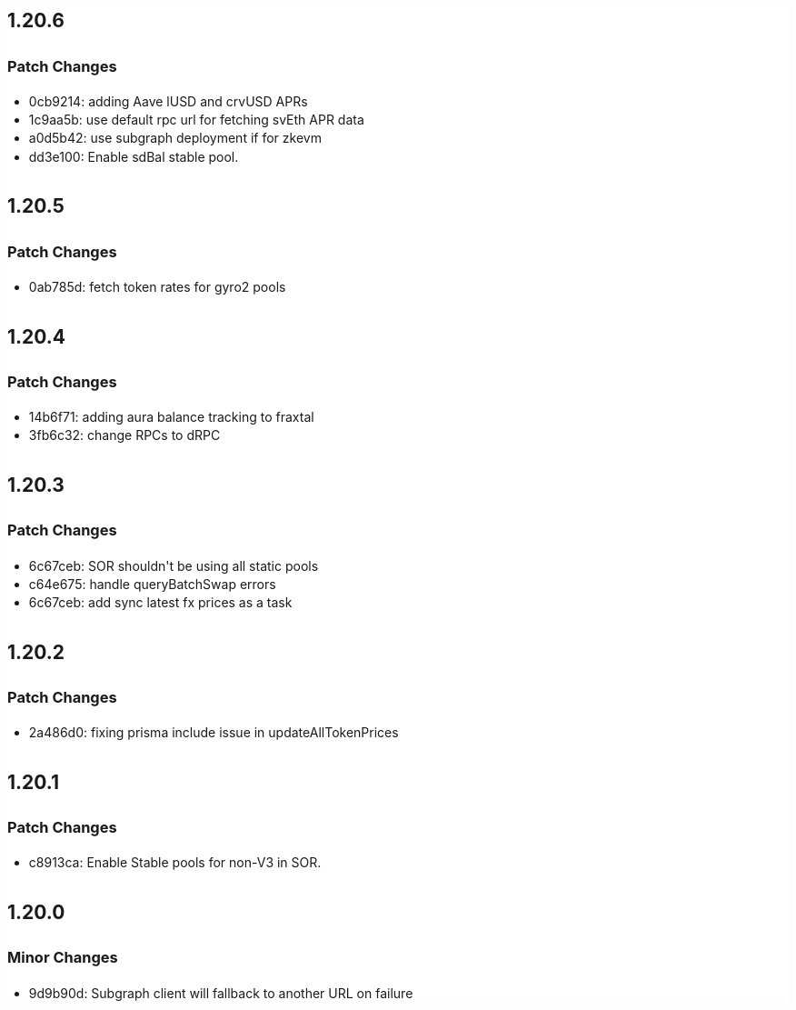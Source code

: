 ## 1.20.6

### Patch Changes

-   0cb9214: adding Aave lUSD and crvUSD APRs
-   1c9aa5b: use default rpc url for fetching svEth APR data
-   a0d5b42: use subgraph deployment if for zkevm
-   dd3e100: Enable sdBal stable pool.

## 1.20.5

### Patch Changes

-   0ab785d: fetch token rates for gyro2 pools

## 1.20.4

### Patch Changes

-   14b6f71: adding aura balance tracking to fraxtal
-   3fb6c32: change RPCs to dRPC

## 1.20.3

### Patch Changes

-   6c67ceb: SOR shouldn't be using all static pools
-   c64e675: handle queryBatchSwap errors
-   6c67ceb: add sync latest fx prices as a task

## 1.20.2

### Patch Changes

-   2a486d0: fixing prisma include issue in updateAllTokenPrices

## 1.20.1

### Patch Changes

-   c8913ca: Enable Stable pools for non-V3 in SOR.

## 1.20.0

### Minor Changes

-   9d9b90d: Subgraph client will fallback to another URL on failure
